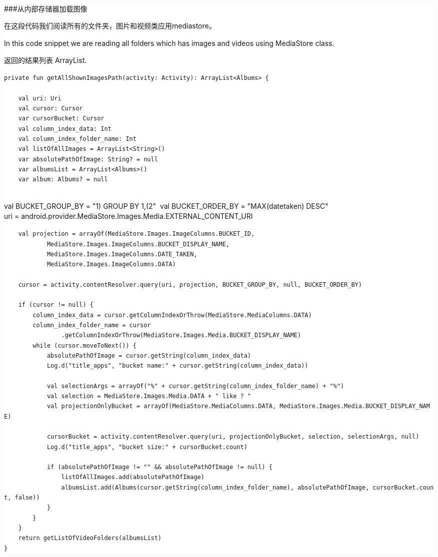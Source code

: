 ###从内部存储器加载图像

在这段代码我们阅读所有的文件夹，图片和视频类应用mediastore。

In this code snippet we are reading all folders which has images and videos using MediaStore class.

返回的结果列表 ArrayList<Albums>.


	private fun getAllShownImagesPath(activity: Activity): ArrayList<Albums> {
	
	    val uri: Uri
	    val cursor: Cursor
	    var cursorBucket: Cursor
	    val column_index_data: Int
	    val column_index_folder_name: Int
	    val listOfAllImages = ArrayList<String>()
	    var absolutePathOfImage: String? = null
	    var albumsList = ArrayList<Albums>()
	    var album: Albums? = null


​	
​	    val BUCKET_GROUP_BY = "1) GROUP BY 1,(2"
​	    val BUCKET_ORDER_BY = "MAX(datetaken) DESC"
​	
	    uri = android.provider.MediaStore.Images.Media.EXTERNAL_CONTENT_URI
	
	    val projection = arrayOf(MediaStore.Images.ImageColumns.BUCKET_ID,
	            MediaStore.Images.ImageColumns.BUCKET_DISPLAY_NAME,
	            MediaStore.Images.ImageColumns.DATE_TAKEN,
	            MediaStore.Images.ImageColumns.DATA)
	
	    cursor = activity.contentResolver.query(uri, projection, BUCKET_GROUP_BY, null, BUCKET_ORDER_BY)
	
	    if (cursor != null) {
	        column_index_data = cursor.getColumnIndexOrThrow(MediaStore.MediaColumns.DATA)
	        column_index_folder_name = cursor
	                .getColumnIndexOrThrow(MediaStore.Images.Media.BUCKET_DISPLAY_NAME)
	        while (cursor.moveToNext()) {
	            absolutePathOfImage = cursor.getString(column_index_data)
	            Log.d("title_apps", "bucket name:" + cursor.getString(column_index_data))
	
	            val selectionArgs = arrayOf("%" + cursor.getString(column_index_folder_name) + "%")
	            val selection = MediaStore.Images.Media.DATA + " like ? "
	            val projectionOnlyBucket = arrayOf(MediaStore.MediaColumns.DATA, MediaStore.Images.Media.BUCKET_DISPLAY_NAME)
	
	            cursorBucket = activity.contentResolver.query(uri, projectionOnlyBucket, selection, selectionArgs, null)
	            Log.d("title_apps", "bucket size:" + cursorBucket.count)
	
	            if (absolutePathOfImage != "" && absolutePathOfImage != null) {
	                listOfAllImages.add(absolutePathOfImage)
	                albumsList.add(Albums(cursor.getString(column_index_folder_name), absolutePathOfImage, cursorBucket.count, false))
	            }
	        }
	    }
	    return getListOfVideoFolders(albumsList)
	}
	